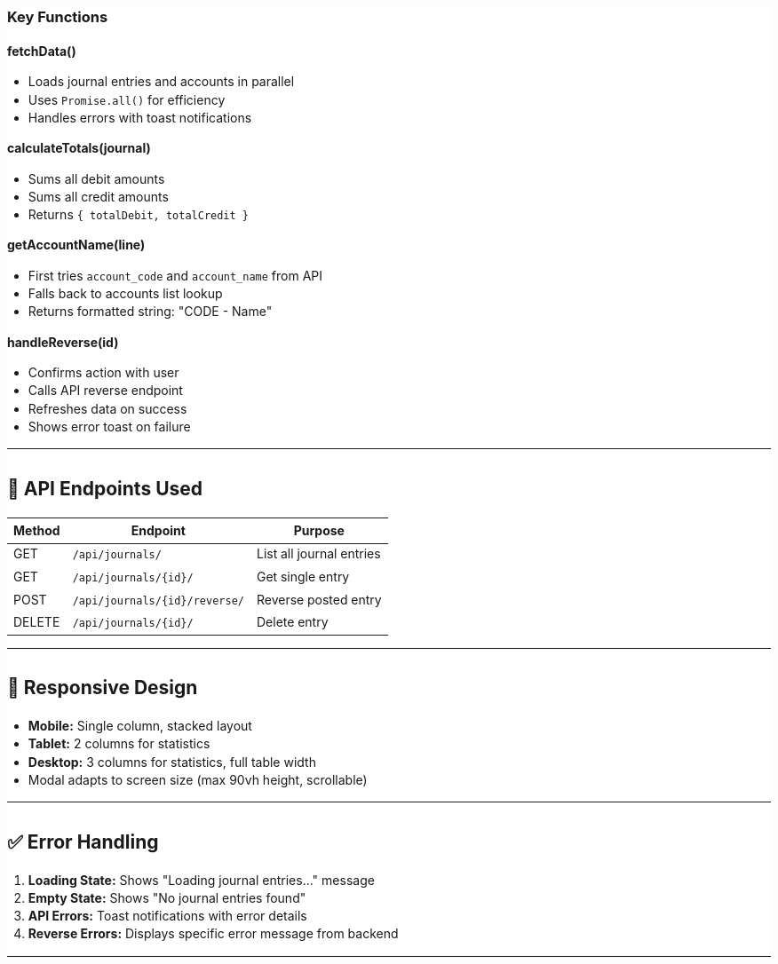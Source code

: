 ### Key Functions

**fetchData()**
- Loads journal entries and accounts in parallel
- Uses `Promise.all()` for efficiency
- Handles errors with toast notifications

**calculateTotals(journal)**
- Sums all debit amounts
- Sums all credit amounts
- Returns `{ totalDebit, totalCredit }`

**getAccountName(line)**
- First tries `account_code` and `account_name` from API
- Falls back to accounts list lookup
- Returns formatted string: "CODE - Name"

**handleReverse(id)**
- Confirms action with user
- Calls API reverse endpoint
- Refreshes data on success
- Shows error toast on failure

---

## 🚀 API Endpoints Used

| Method | Endpoint | Purpose |
|--------|----------|---------|
| GET | `/api/journals/` | List all journal entries |
| GET | `/api/journals/{id}/` | Get single entry |
| POST | `/api/journals/{id}/reverse/` | Reverse posted entry |
| DELETE | `/api/journals/{id}/` | Delete entry |

---

## 📱 Responsive Design

- **Mobile:** Single column, stacked layout
- **Tablet:** 2 columns for statistics
- **Desktop:** 3 columns for statistics, full table width
- Modal adapts to screen size (max 90vh height, scrollable)

---

## ✅ Error Handling

1. **Loading State:** Shows "Loading journal entries..." message
2. **Empty State:** Shows "No journal entries found"
3. **API Errors:** Toast notifications with error details
4. **Reverse Errors:** Displays specific error message from backend

---